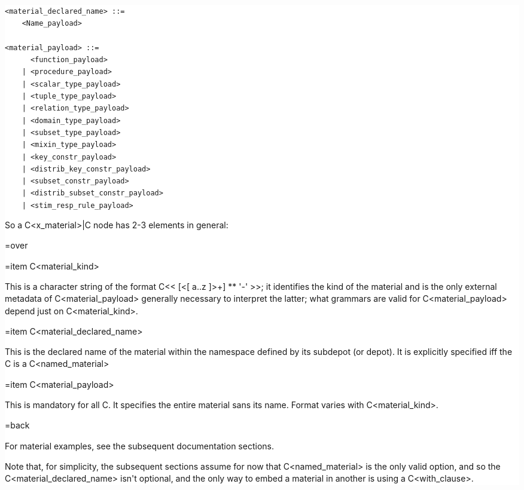     <material_declared_name> ::=
        <Name_payload>

    <material_payload> ::=
          <function_payload>
        | <procedure_payload>
        | <scalar_type_payload>
        | <tuple_type_payload>
        | <relation_type_payload>
        | <domain_type_payload>
        | <subset_type_payload>
        | <mixin_type_payload>
        | <key_constr_payload>
        | <distrib_key_constr_payload>
        | <subset_constr_payload>
        | <distrib_subset_constr_payload>
        | <stim_resp_rule_payload>

So a C<x_material>|C<material> node has 2-3 elements in general:

=over

=item C<material_kind>

This is a character string of the format C<< [<[ a..z ]>+] ** '-' >>; it
identifies the kind of the material and is the only external metadata of
C<material_payload> generally necessary to interpret the latter; what
grammars are valid for C<material_payload> depend just on C<material_kind>.

=item C<material_declared_name>

This is the declared name of the material within the namespace defined by
its subdepot (or depot).  It is explicitly specified iff the C<material> is
a C<named_material>

=item C<material_payload>

This is mandatory for all C<material>.  It specifies the entire material
sans its name.  Format varies with C<material_kind>.

=back

For material examples, see the subsequent documentation sections.

Note that, for simplicity, the subsequent sections assume for now that
C<named_material> is the only valid option, and so the
C<material_declared_name> isn't optional, and the only way to embed a
material in another is using a C<with_clause>.
